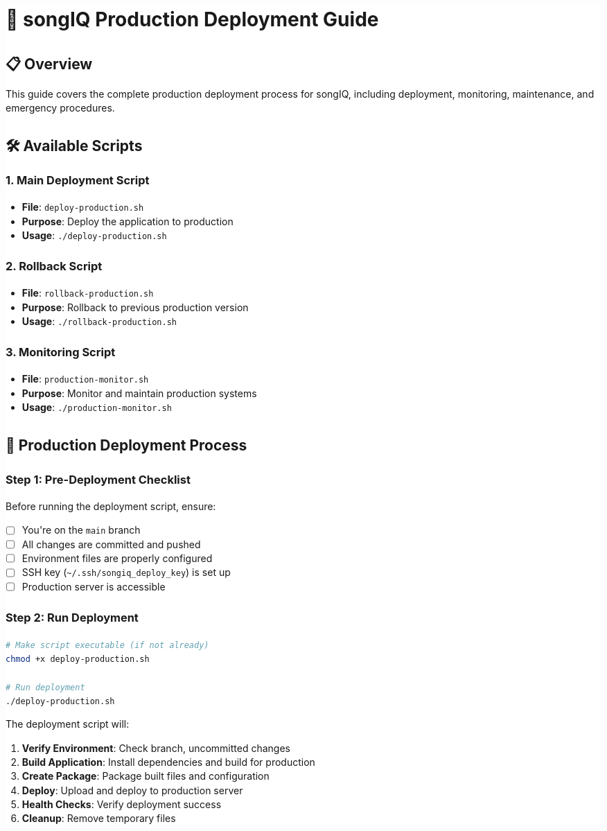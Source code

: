 # 🚀 songIQ Production Deployment Guide

## 📋 Overview

This guide covers the complete production deployment process for songIQ, including deployment, monitoring, maintenance, and emergency procedures.

## 🛠️ Available Scripts

### 1. **Main Deployment Script**
- **File**: `deploy-production.sh`
- **Purpose**: Deploy the application to production
- **Usage**: `./deploy-production.sh`

### 2. **Rollback Script**
- **File**: `rollback-production.sh`
- **Purpose**: Rollback to previous production version
- **Usage**: `./rollback-production.sh`

### 3. **Monitoring Script**
- **File**: `production-monitor.sh`
- **Purpose**: Monitor and maintain production systems
- **Usage**: `./production-monitor.sh`

## 🚀 Production Deployment Process

### **Step 1: Pre-Deployment Checklist**

Before running the deployment script, ensure:

- [ ] You're on the `main` branch
- [ ] All changes are committed and pushed
- [ ] Environment files are properly configured
- [ ] SSH key (`~/.ssh/songiq_deploy_key`) is set up
- [ ] Production server is accessible

### **Step 2: Run Deployment**

```bash
# Make script executable (if not already)
chmod +x deploy-production.sh

# Run deployment
./deploy-production.sh
```

The deployment script will:

1. **Verify Environment**: Check branch, uncommitted changes
2. **Build Application**: Install dependencies and build for production
3. **Create Package**: Package built files and configuration
4. **Deploy**: Upload and deploy to production server
5. **Health Checks**: Verify deployment success
6. **Cleanup**: Remove temporary files
